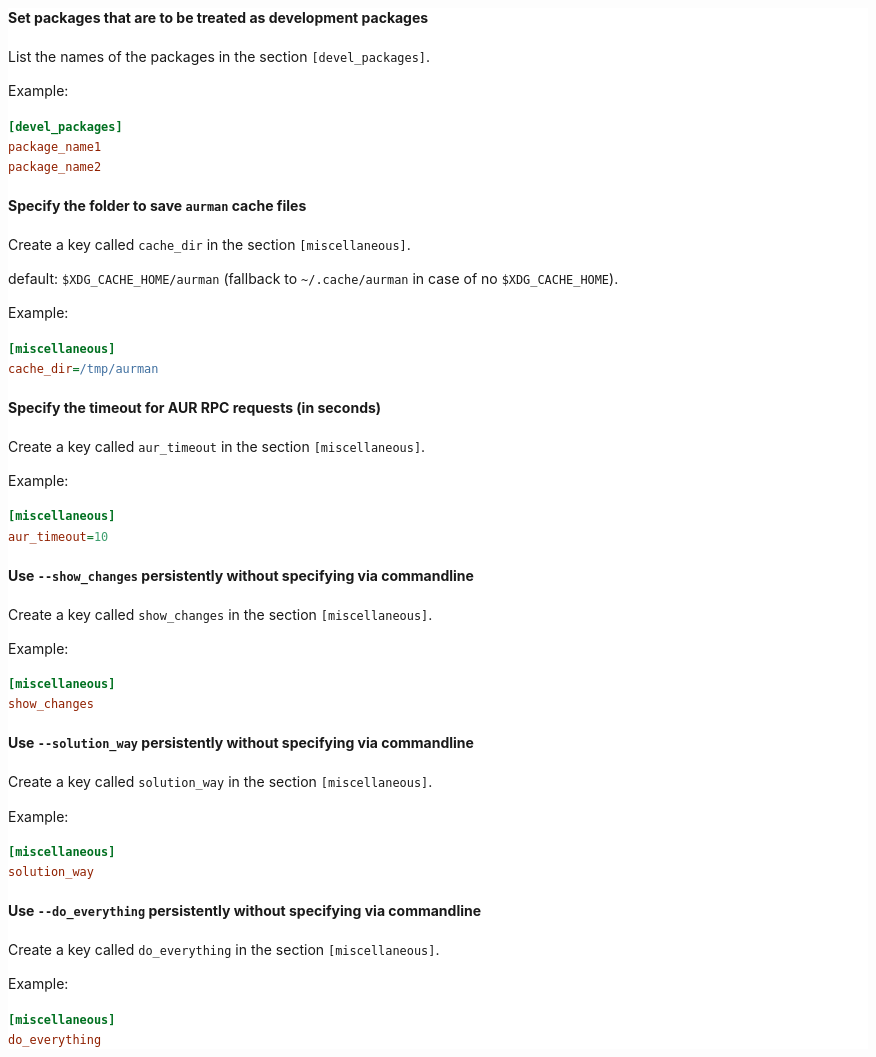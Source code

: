 #### Set packages that are to be treated as development packages
List the names of the packages in the section `[devel_packages]`.

Example:
```ini
[devel_packages]
package_name1
package_name2
```

#### Specify the folder to save `aurman` cache files
Create a key called `cache_dir` in the section `[miscellaneous]`.

default: `$XDG_CACHE_HOME/aurman` (fallback to `~/.cache/aurman` in case of no `$XDG_CACHE_HOME`).

Example:
```ini
[miscellaneous]
cache_dir=/tmp/aurman
```

#### Specify the timeout for AUR RPC requests (in seconds)
Create a key called `aur_timeout` in the section `[miscellaneous]`.

Example:
```ini
[miscellaneous]
aur_timeout=10
```

#### Use `--show_changes` persistently without specifying via commandline
Create a key called `show_changes` in the section `[miscellaneous]`.

Example:
```ini
[miscellaneous]
show_changes
```

#### Use `--solution_way` persistently without specifying via commandline
Create a key called `solution_way` in the section `[miscellaneous]`.

Example:
```ini
[miscellaneous]
solution_way
```

#### Use `--do_everything` persistently without specifying via commandline
Create a key called `do_everything` in the section `[miscellaneous]`.

Example:
```ini
[miscellaneous]
do_everything
```
